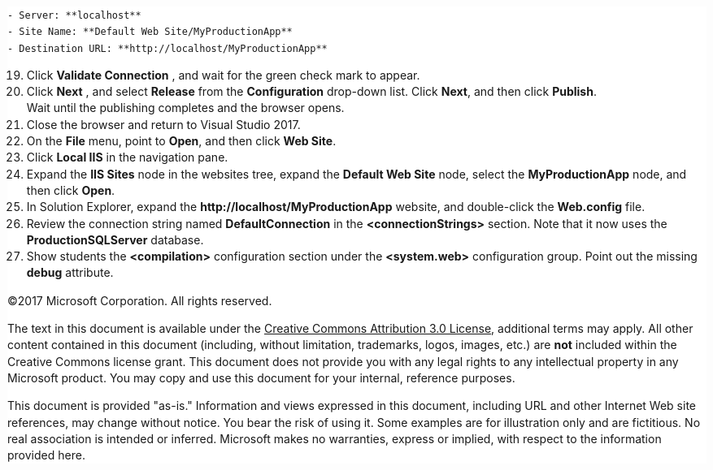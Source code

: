     - Server: **localhost**
    - Site Name: **Default Web Site/MyProductionApp**
    - Destination URL: **http://localhost/MyProductionApp**

19. Click **Validate Connection** , and wait for the green check mark to appear.
20. Click **Next** , and select **Release** from the **Configuration** drop-down list. Click **Next**, and then click **Publish**.  
    Wait until the publishing completes and the browser opens.
21. Close the browser and return to Visual Studio 2017.
22. On the **File** menu, point to **Open**, and then click **Web Site**.
23. Click **Local IIS** in the navigation pane.
24. Expand the **IIS Sites** node in the websites tree, expand the **Default Web Site** node, select the **MyProductionApp** node, and then click **Open**.
25. In Solution Explorer, expand the **http://localhost/MyProductionApp** website, and double-click the **Web.config** file.
26. Review the connection string named **DefaultConnection** in the **&lt;connectionStrings&gt;** section. Note that it now uses the  **ProductionSQLServer** database.
27. Show students the **&lt;compilation&gt;** configuration section under the **&lt;system.web&gt;** configuration group. Point out the missing **debug** attribute.

©2017 Microsoft Corporation. All rights reserved.

The text in this document is available under the  [Creative Commons Attribution 3.0 License](https://creativecommons.org/licenses/by/3.0/legalcode), additional terms may apply. All other content contained in this document (including, without limitation, trademarks, logos, images, etc.) are  **not**  included within the Creative Commons license grant. This document does not provide you with any legal rights to any intellectual property in any Microsoft product. You may copy and use this document for your internal, reference purposes.

This document is provided &quot;as-is.&quot; Information and views expressed in this document, including URL and other Internet Web site references, may change without notice. You bear the risk of using it. Some examples are for illustration only and are fictitious. No real association is intended or inferred. Microsoft makes no warranties, express or implied, with respect to the information provided here.
